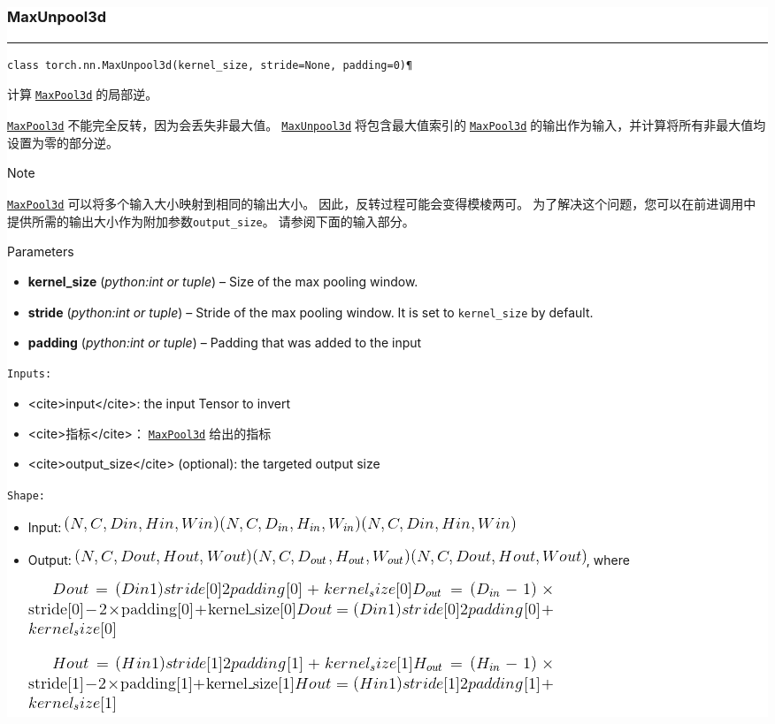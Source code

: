 ### MaxUnpool3d

* * *

```
class torch.nn.MaxUnpool3d(kernel_size, stride=None, padding=0)¶
```

计算 [`MaxPool3d`](#torch.nn.MaxPool3d "torch.nn.MaxPool3d") 的局部逆。

[`MaxPool3d`](#torch.nn.MaxPool3d "torch.nn.MaxPool3d") 不能完全反转，因为会丢失非最大值。 [`MaxUnpool3d`](#torch.nn.MaxUnpool3d "torch.nn.MaxUnpool3d") 将包含最大值索引的 [`MaxPool3d`](#torch.nn.MaxPool3d "torch.nn.MaxPool3d") 的输出作为输入，并计算将所有非最大值均设置为零的部分逆。

Note

[`MaxPool3d`](#torch.nn.MaxPool3d "torch.nn.MaxPool3d") 可以将多个输入大小映射到相同的输出大小。 因此，反转过程可能会变得模棱两可。 为了解决这个问题，您可以在前进调用中提供所需的输出大小作为附加参数`output_size`。 请参阅下面的输入部分。

Parameters

*   **kernel_size** (_python:int_ _or_ _tuple_) – Size of the max pooling window.

*   **stride** (_python:int_ _or_ _tuple_) – Stride of the max pooling window. It is set to `kernel_size` by default.

*   **padding** (_python:int_ _or_ _tuple_) – Padding that was added to the input

```
Inputs:
```

*   &lt;cite&gt;input&lt;/cite&gt;: the input Tensor to invert

*   &lt;cite&gt;指标&lt;/cite&gt;： [`MaxPool3d`](#torch.nn.MaxPool3d "torch.nn.MaxPool3d") 给出的指标

*   &lt;cite&gt;output_size&lt;/cite&gt; (optional): the targeted output size

```
Shape:
```

*   Input: ![](img/fc79fbdaec72bad3be239985d50f2f7c.jpg)

*   Output: ![](img/56dd521f825f0c201df32048c532fd13.jpg), where

    ![](img/71361469116a054aede423e0bd148bf4.jpg)

    ![](img/feb5897251223dcad0693cf2a1da8af3.jpg)
